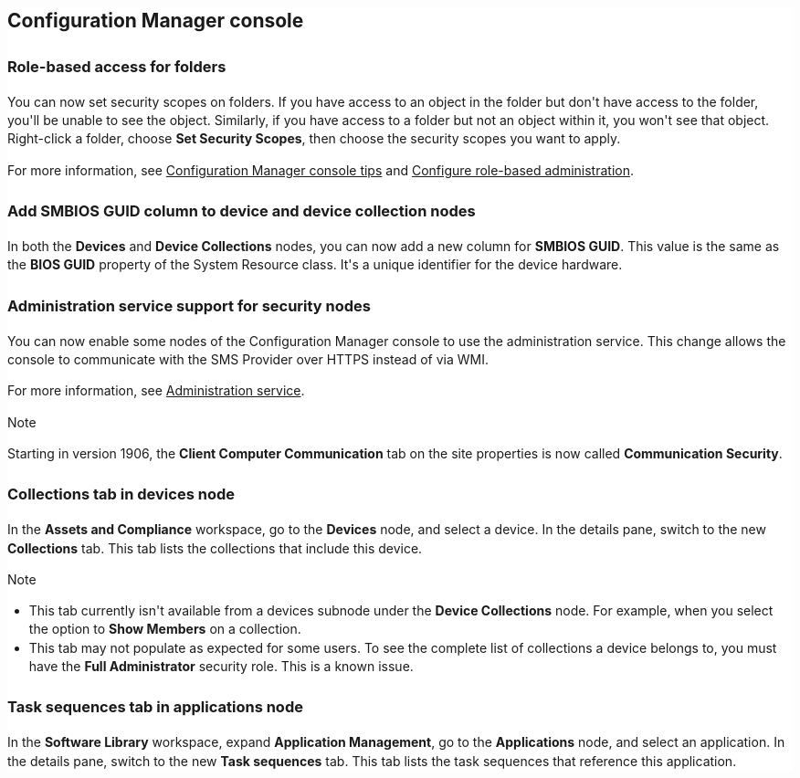 ## <a name="bkmk_admin"></a> Configuration Manager console

### Role-based access for folders



You can now set security scopes on folders. If you have access to an object in the folder but don't have access to the folder, you'll be unable to see the object. Similarly, if you have access to a folder but not an object within it, you won't see that object. Right-click a folder, choose **Set Security Scopes**, then choose the security scopes you want to apply.

For more information, see [Configuration Manager console tips](../../servers/manage/admin-console-tips.md) and [Configure role-based administration](../../servers/deploy/configure/configure-role-based-administration.md#how-to-configure-security-scopes-for-an-object).

### Add SMBIOS GUID column to device and device collection nodes


In both the **Devices** and **Device Collections** nodes, you can now add a new column for **SMBIOS GUID**. This value is the same as the **BIOS GUID** property of the System Resource class. It's a unique identifier for the device hardware.

### Administration service support for security nodes


You can now enable some nodes of the Configuration Manager console to use the administration service. This change allows the console to communicate with the SMS Provider over HTTPS instead of via WMI.

For more information, see [Administration service](../hierarchy/plan-for-the-sms-provider.md#administration-service).

> [!Note]
> Starting in version 1906, the **Client Computer Communication** tab on the site properties is now called **Communication Security**.  

### Collections tab in devices node


In the **Assets and Compliance** workspace, go to the **Devices** node, and select a device. In the details pane, switch to the new **Collections** tab. This tab lists the collections that include this device.

> [!Note]  
> - This tab currently isn't available from a devices subnode under the **Device Collections** node. For example, when you select the option to **Show Members** on a collection.
> - This tab may not populate as expected for some users. To see the complete list of collections a device belongs to, you must have the **Full Administrator** security role. This is a known issue. 

### Task sequences tab in applications node


In the **Software Library** workspace, expand **Application Management**, go to the **Applications** node, and select an application. In the details pane, switch to the new **Task sequences** tab. This tab lists the task sequences that reference this application.
